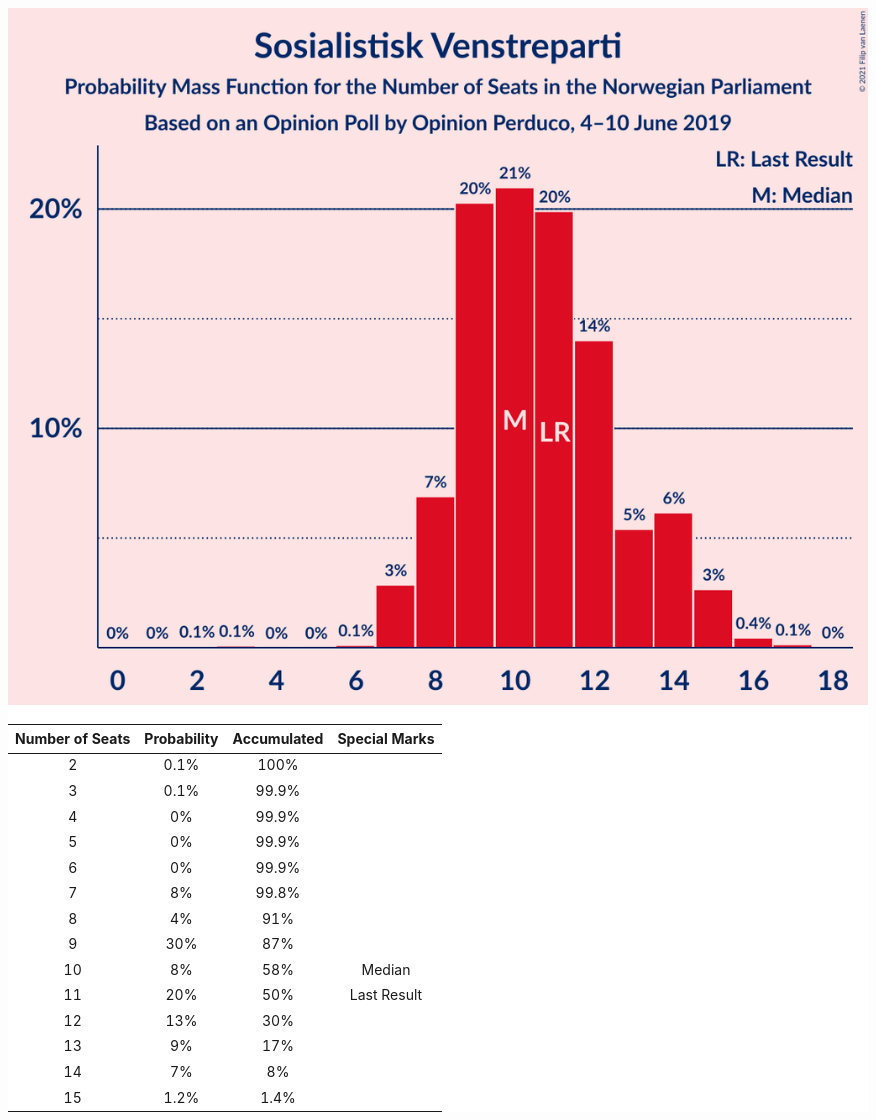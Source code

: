 ![Graph with seats probability mass function not yet produced](2019-06-10-OpinionPerduco-seats-pmf-sosialistiskvenstreparti.png "Seats Probability Mass Function")

| Number of Seats | Probability | Accumulated | Special Marks |
|:---------------:|:-----------:|:-----------:|:-------------:|
| 2 | 0.1% | 100% |  |
| 3 | 0.1% | 99.9% |  |
| 4 | 0% | 99.9% |  |
| 5 | 0% | 99.9% |  |
| 6 | 0% | 99.9% |  |
| 7 | 8% | 99.8% |  |
| 8 | 4% | 91% |  |
| 9 | 30% | 87% |  |
| 10 | 8% | 58% | Median |
| 11 | 20% | 50% | Last Result |
| 12 | 13% | 30% |  |
| 13 | 9% | 17% |  |
| 14 | 7% | 8% |  |
| 15 | 1.2% | 1.4% |  |